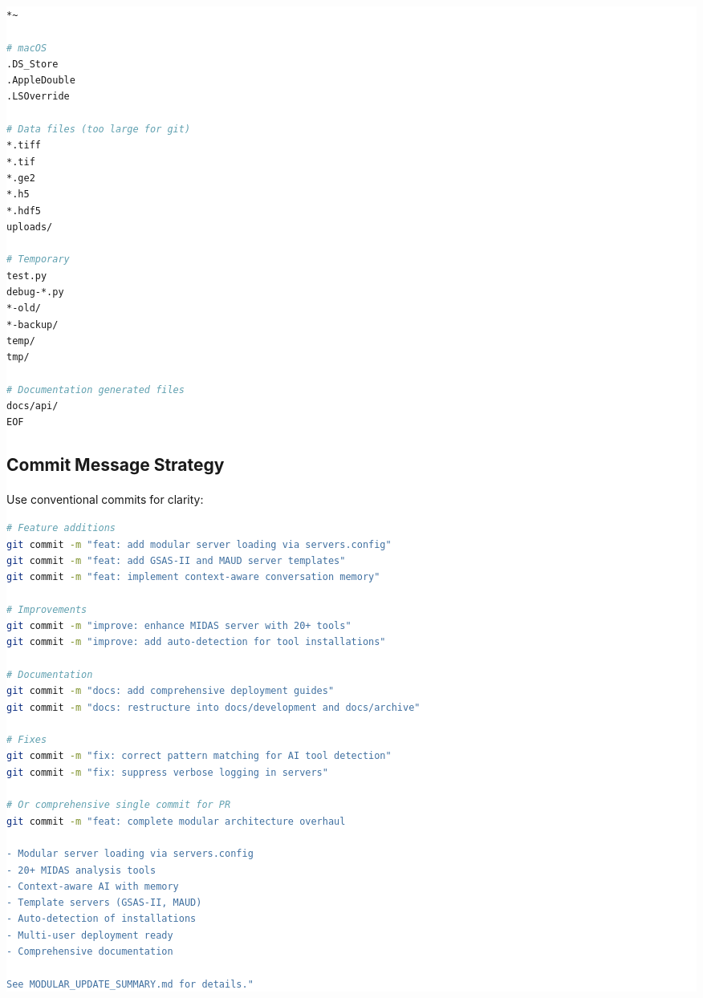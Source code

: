 ```bash
*~

# macOS
.DS_Store
.AppleDouble
.LSOverride

# Data files (too large for git)
*.tiff
*.tif
*.ge2
*.h5
*.hdf5
uploads/

# Temporary
test.py
debug-*.py
*-old/
*-backup/
temp/
tmp/

# Documentation generated files
docs/api/
EOF
```

## Commit Message Strategy

Use conventional commits for clarity:

```bash
# Feature additions
git commit -m "feat: add modular server loading via servers.config"
git commit -m "feat: add GSAS-II and MAUD server templates"
git commit -m "feat: implement context-aware conversation memory"

# Improvements
git commit -m "improve: enhance MIDAS server with 20+ tools"
git commit -m "improve: add auto-detection for tool installations"

# Documentation
git commit -m "docs: add comprehensive deployment guides"
git commit -m "docs: restructure into docs/development and docs/archive"

# Fixes
git commit -m "fix: correct pattern matching for AI tool detection"
git commit -m "fix: suppress verbose logging in servers"

# Or comprehensive single commit for PR
git commit -m "feat: complete modular architecture overhaul

- Modular server loading via servers.config
- 20+ MIDAS analysis tools
- Context-aware AI with memory
- Template servers (GSAS-II, MAUD)
- Auto-detection of installations
- Multi-user deployment ready
- Comprehensive documentation

See MODULAR_UPDATE_SUMMARY.md for details."
```
